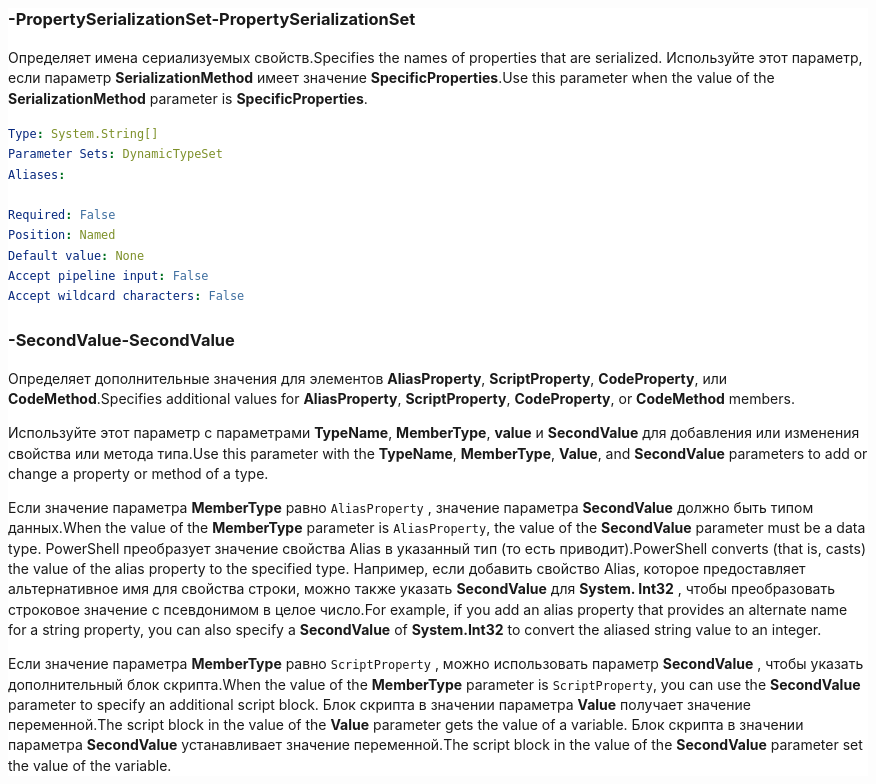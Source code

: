 ### <span data-ttu-id="5a779-219">-PropertySerializationSet</span><span class="sxs-lookup"><span data-stu-id="5a779-219">-PropertySerializationSet</span></span>

<span data-ttu-id="5a779-220">Определяет имена сериализуемых свойств.</span><span class="sxs-lookup"><span data-stu-id="5a779-220">Specifies the names of properties that are serialized.</span></span> <span data-ttu-id="5a779-221">Используйте этот параметр, если параметр **SerializationMethod** имеет значение **SpecificProperties**.</span><span class="sxs-lookup"><span data-stu-id="5a779-221">Use this parameter when the value of the **SerializationMethod** parameter is **SpecificProperties**.</span></span>

```yaml
Type: System.String[]
Parameter Sets: DynamicTypeSet
Aliases:

Required: False
Position: Named
Default value: None
Accept pipeline input: False
Accept wildcard characters: False
```

### <span data-ttu-id="5a779-222">-SecondValue</span><span class="sxs-lookup"><span data-stu-id="5a779-222">-SecondValue</span></span>

<span data-ttu-id="5a779-223">Определяет дополнительные значения для элементов **AliasProperty**, **ScriptProperty**, **CodeProperty**, или **CodeMethod**.</span><span class="sxs-lookup"><span data-stu-id="5a779-223">Specifies additional values for **AliasProperty**, **ScriptProperty**, **CodeProperty**, or **CodeMethod** members.</span></span>

<span data-ttu-id="5a779-224">Используйте этот параметр с параметрами **TypeName**, **MemberType**, **value** и **SecondValue** для добавления или изменения свойства или метода типа.</span><span class="sxs-lookup"><span data-stu-id="5a779-224">Use this parameter with the **TypeName**, **MemberType**, **Value**, and **SecondValue** parameters to add or change a property or method of a type.</span></span>

<span data-ttu-id="5a779-225">Если значение параметра **MemberType** равно `AliasProperty` , значение параметра **SecondValue** должно быть типом данных.</span><span class="sxs-lookup"><span data-stu-id="5a779-225">When the value of the **MemberType** parameter is `AliasProperty`, the value of the **SecondValue** parameter must be a data type.</span></span> <span data-ttu-id="5a779-226">PowerShell преобразует значение свойства Alias в указанный тип (то есть приводит).</span><span class="sxs-lookup"><span data-stu-id="5a779-226">PowerShell converts (that is, casts) the value of the alias property to the specified type.</span></span> <span data-ttu-id="5a779-227">Например, если добавить свойство Alias, которое предоставляет альтернативное имя для свойства строки, можно также указать **SecondValue** для **System. Int32** , чтобы преобразовать строковое значение с псевдонимом в целое число.</span><span class="sxs-lookup"><span data-stu-id="5a779-227">For example, if you add an alias property that provides an alternate name for a string property, you can also specify a **SecondValue** of **System.Int32** to convert the aliased string value to an integer.</span></span>

<span data-ttu-id="5a779-228">Если значение параметра **MemberType** равно `ScriptProperty` , можно использовать параметр **SecondValue** , чтобы указать дополнительный блок скрипта.</span><span class="sxs-lookup"><span data-stu-id="5a779-228">When the value of the **MemberType** parameter is `ScriptProperty`, you can use the **SecondValue** parameter to specify an additional script block.</span></span> <span data-ttu-id="5a779-229">Блок скрипта в значении параметра **Value** получает значение переменной.</span><span class="sxs-lookup"><span data-stu-id="5a779-229">The script block in the value of the **Value** parameter gets the value of a variable.</span></span> <span data-ttu-id="5a779-230">Блок скрипта в значении параметра **SecondValue** устанавливает значение переменной.</span><span class="sxs-lookup"><span data-stu-id="5a779-230">The script block in the value of the **SecondValue** parameter set the value of the variable.</span></span>
